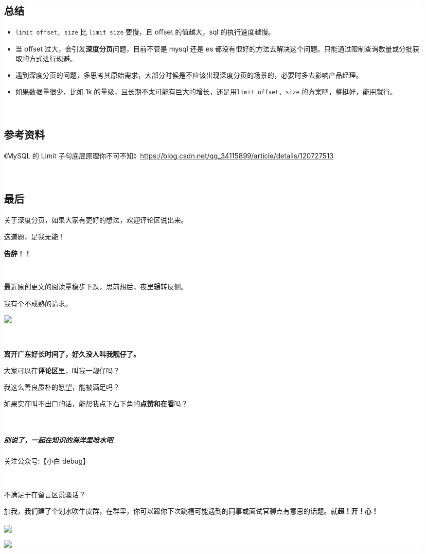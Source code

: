 ## 总结

- `limit offset, size` 比 `limit size` 要慢，且 offset 的值越大，sql 的执行速度越慢。

- 当 offset 过大，会引发**深度分页**问题，目前不管是 mysql 还是 es 都没有很好的方法去解决这个问题。只能通过限制查询数量或分批获取的方式进行规避。

- 遇到深度分页的问题，多思考其原始需求，大部分时候是不应该出现深度分页的场景的，必要时多去影响产品经理。

- 如果数据量很少，比如 1k 的量级，且长期不太可能有巨大的增长，还是用`limit offset, size` 的方案吧，整挺好，能用就行。

<br>

## 参考资料

《MySQL 的 Limit 子句底层原理你不可不知》https://blog.csdn.net/qq_34115899/article/details/120727513

<br>

## 最后

关于深度分页，如果大家有更好的想法，欢迎评论区说出来。

这道题，是我无能！

**告辞！！**

<br>

最近原创更文的阅读量稳步下跌，思前想后，夜里辗转反侧。

我有个不成熟的请求。

![](https://cdn.xiaobaidebug.top/image/u=2281575747,3550568508&fm=253&fmt=auto&app=120&f=JPEG.jpeg)

<br>

**离开广东好长时间了，好久没人叫我靓仔了。**

大家可以在**评论区**里，叫我一靓仔吗？

我这么善良质朴的愿望，能被满足吗？

如果实在叫不出口的话，能帮我点下右下角的**点赞和在看**吗？

<br>

##### 别说了，一起在知识的海洋里呛水吧

关注公众号:【小白 debug】


<br>

不满足于在留言区说骚话？

加我，我们建了个划水吹牛皮群，在群里，你可以跟你下次跳槽可能遇到的同事或面试官聊点有意思的话题。就**超！开！心！**

<img src="https://cdn.xiaobaidebug.top/image-20220522162616202.png" width = "50%"   align=center />

![](https://cdn.xiaobaidebug.top/image/006APoFYly1g5q9gn2jipg308w08wqdi.gif)
